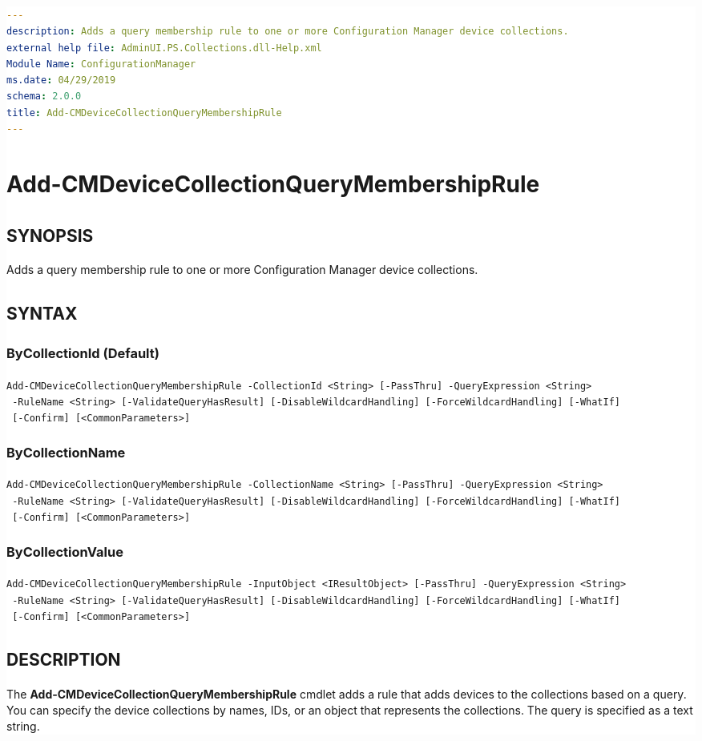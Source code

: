 ```yaml
---
description: Adds a query membership rule to one or more Configuration Manager device collections.
external help file: AdminUI.PS.Collections.dll-Help.xml
Module Name: ConfigurationManager
ms.date: 04/29/2019
schema: 2.0.0
title: Add-CMDeviceCollectionQueryMembershipRule
---
```


# Add-CMDeviceCollectionQueryMembershipRule

## SYNOPSIS
Adds a query membership rule to one or more Configuration Manager device collections.

## SYNTAX

### ByCollectionId (Default)
```
Add-CMDeviceCollectionQueryMembershipRule -CollectionId <String> [-PassThru] -QueryExpression <String>
 -RuleName <String> [-ValidateQueryHasResult] [-DisableWildcardHandling] [-ForceWildcardHandling] [-WhatIf]
 [-Confirm] [<CommonParameters>]
```

### ByCollectionName
```
Add-CMDeviceCollectionQueryMembershipRule -CollectionName <String> [-PassThru] -QueryExpression <String>
 -RuleName <String> [-ValidateQueryHasResult] [-DisableWildcardHandling] [-ForceWildcardHandling] [-WhatIf]
 [-Confirm] [<CommonParameters>]
```

### ByCollectionValue
```
Add-CMDeviceCollectionQueryMembershipRule -InputObject <IResultObject> [-PassThru] -QueryExpression <String>
 -RuleName <String> [-ValidateQueryHasResult] [-DisableWildcardHandling] [-ForceWildcardHandling] [-WhatIf]
 [-Confirm] [<CommonParameters>]
```

## DESCRIPTION
The **Add-CMDeviceCollectionQueryMembershipRule** cmdlet adds a rule that adds devices to the collections based on a query.
You can specify the device collections by names, IDs, or an object that represents the collections.
The query is specified as a text string.
